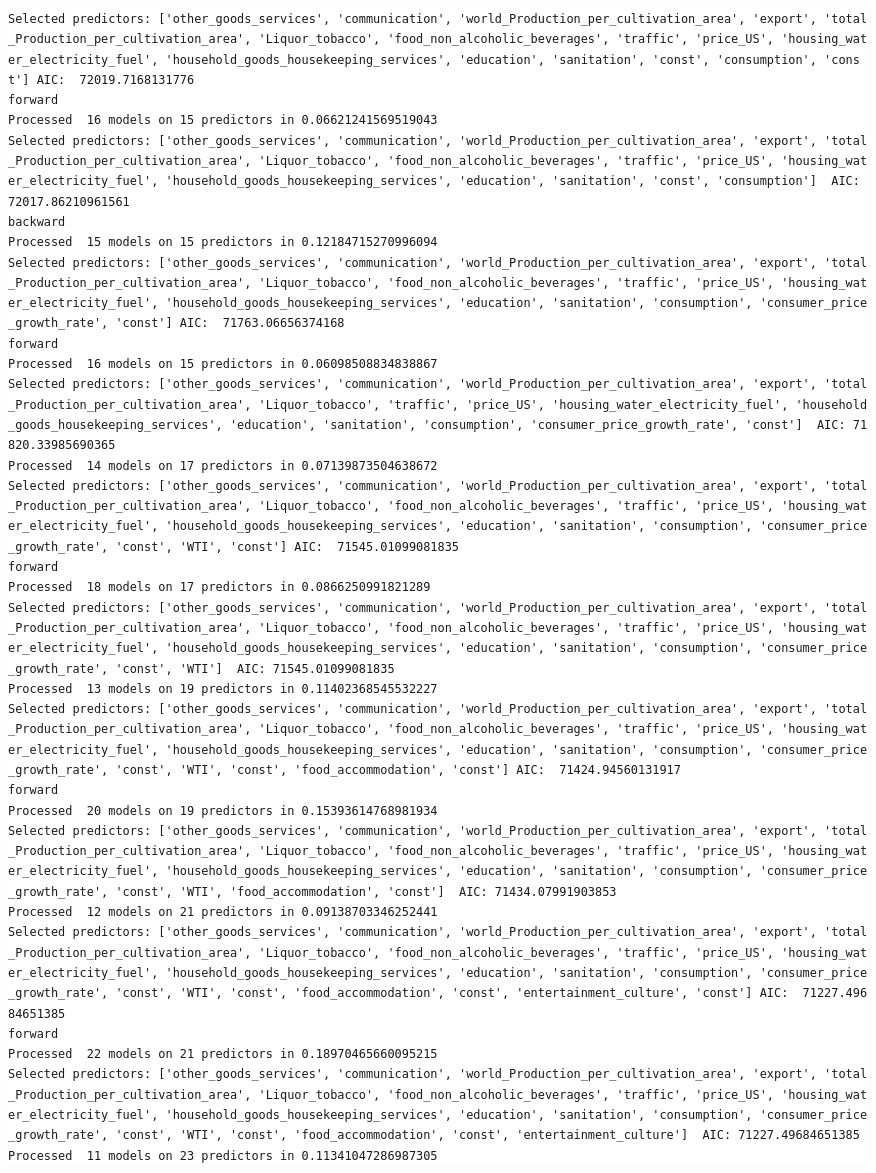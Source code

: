     Selected predictors: ['other_goods_services', 'communication', 'world_Production_per_cultivation_area', 'export', 'total_Production_per_cultivation_area', 'Liquor_tobacco', 'food_non_alcoholic_beverages', 'traffic', 'price_US', 'housing_water_electricity_fuel', 'household_goods_housekeeping_services', 'education', 'sanitation', 'const', 'consumption', 'const'] AIC:  72019.7168131776
    forward
    Processed  16 models on 15 predictors in 0.06621241569519043
    Selected predictors: ['other_goods_services', 'communication', 'world_Production_per_cultivation_area', 'export', 'total_Production_per_cultivation_area', 'Liquor_tobacco', 'food_non_alcoholic_beverages', 'traffic', 'price_US', 'housing_water_electricity_fuel', 'household_goods_housekeeping_services', 'education', 'sanitation', 'const', 'consumption']  AIC: 72017.86210961561
    backward
    Processed  15 models on 15 predictors in 0.12184715270996094
    Selected predictors: ['other_goods_services', 'communication', 'world_Production_per_cultivation_area', 'export', 'total_Production_per_cultivation_area', 'Liquor_tobacco', 'food_non_alcoholic_beverages', 'traffic', 'price_US', 'housing_water_electricity_fuel', 'household_goods_housekeeping_services', 'education', 'sanitation', 'consumption', 'consumer_price_growth_rate', 'const'] AIC:  71763.06656374168
    forward
    Processed  16 models on 15 predictors in 0.06098508834838867
    Selected predictors: ['other_goods_services', 'communication', 'world_Production_per_cultivation_area', 'export', 'total_Production_per_cultivation_area', 'Liquor_tobacco', 'traffic', 'price_US', 'housing_water_electricity_fuel', 'household_goods_housekeeping_services', 'education', 'sanitation', 'consumption', 'consumer_price_growth_rate', 'const']  AIC: 71820.33985690365
    Processed  14 models on 17 predictors in 0.07139873504638672
    Selected predictors: ['other_goods_services', 'communication', 'world_Production_per_cultivation_area', 'export', 'total_Production_per_cultivation_area', 'Liquor_tobacco', 'food_non_alcoholic_beverages', 'traffic', 'price_US', 'housing_water_electricity_fuel', 'household_goods_housekeeping_services', 'education', 'sanitation', 'consumption', 'consumer_price_growth_rate', 'const', 'WTI', 'const'] AIC:  71545.01099081835
    forward
    Processed  18 models on 17 predictors in 0.0866250991821289
    Selected predictors: ['other_goods_services', 'communication', 'world_Production_per_cultivation_area', 'export', 'total_Production_per_cultivation_area', 'Liquor_tobacco', 'food_non_alcoholic_beverages', 'traffic', 'price_US', 'housing_water_electricity_fuel', 'household_goods_housekeeping_services', 'education', 'sanitation', 'consumption', 'consumer_price_growth_rate', 'const', 'WTI']  AIC: 71545.01099081835
    Processed  13 models on 19 predictors in 0.11402368545532227
    Selected predictors: ['other_goods_services', 'communication', 'world_Production_per_cultivation_area', 'export', 'total_Production_per_cultivation_area', 'Liquor_tobacco', 'food_non_alcoholic_beverages', 'traffic', 'price_US', 'housing_water_electricity_fuel', 'household_goods_housekeeping_services', 'education', 'sanitation', 'consumption', 'consumer_price_growth_rate', 'const', 'WTI', 'const', 'food_accommodation', 'const'] AIC:  71424.94560131917
    forward
    Processed  20 models on 19 predictors in 0.15393614768981934
    Selected predictors: ['other_goods_services', 'communication', 'world_Production_per_cultivation_area', 'export', 'total_Production_per_cultivation_area', 'Liquor_tobacco', 'food_non_alcoholic_beverages', 'traffic', 'price_US', 'housing_water_electricity_fuel', 'household_goods_housekeeping_services', 'education', 'sanitation', 'consumption', 'consumer_price_growth_rate', 'const', 'WTI', 'food_accommodation', 'const']  AIC: 71434.07991903853
    Processed  12 models on 21 predictors in 0.09138703346252441
    Selected predictors: ['other_goods_services', 'communication', 'world_Production_per_cultivation_area', 'export', 'total_Production_per_cultivation_area', 'Liquor_tobacco', 'food_non_alcoholic_beverages', 'traffic', 'price_US', 'housing_water_electricity_fuel', 'household_goods_housekeeping_services', 'education', 'sanitation', 'consumption', 'consumer_price_growth_rate', 'const', 'WTI', 'const', 'food_accommodation', 'const', 'entertainment_culture', 'const'] AIC:  71227.49684651385
    forward
    Processed  22 models on 21 predictors in 0.18970465660095215
    Selected predictors: ['other_goods_services', 'communication', 'world_Production_per_cultivation_area', 'export', 'total_Production_per_cultivation_area', 'Liquor_tobacco', 'food_non_alcoholic_beverages', 'traffic', 'price_US', 'housing_water_electricity_fuel', 'household_goods_housekeeping_services', 'education', 'sanitation', 'consumption', 'consumer_price_growth_rate', 'const', 'WTI', 'const', 'food_accommodation', 'const', 'entertainment_culture']  AIC: 71227.49684651385
    Processed  11 models on 23 predictors in 0.11341047286987305